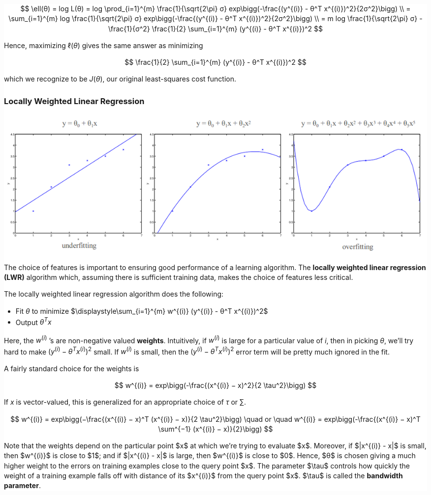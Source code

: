 $$ \ell(θ) = log L(θ) = log \prod_{i=1}^{m} \frac{1}{\sqrt{2\pi} σ} exp\bigg(-\frac{(y^{(i)} - θ^T x^{(i)})^2}{2σ^2}\bigg) \\ = \sum_{i=1}^{m} log \frac{1}{\sqrt{2\pi} σ} exp\bigg(-\frac{(y^{(i)} - θ^T x^{(i)})^2}{2σ^2}\bigg) \\ = m log \frac{1}{\sqrt{2\pi} σ} - \frac{1}{σ^2} \frac{1}{2} \sum_{i=1}^{m} (y^{(i)} - θ^T x^{(i)})^2 $$

Hence, maximizing $\ell(θ)$ gives the same answer as minimizing

$$ \frac{1}{2} \sum_{i=1}^{m} (y^{(i)} - θ^T x^{(i)})^2 $$

which we recognize to be $J(θ)$, our original least-squares cost function.

### Locally Weighted Linear Regression

![LWR](/images/machine-learning/LWR.png)

The choice of features is important to ensuring good performance of a learning algorithm. The **locally weighted linear regression (LWR)** algorithm which, assuming there is sufficient training data, makes the choice of features less critical.

The locally weighted linear regression algorithm does the following:

* Fit $θ$ to minimize $\displaystyle\sum_{i=1}^{m} w^{(i)} (y^{(i)} - θ^T x^{(i)})^2$
* Output $θ^T x$

Here, the $w^{(i)}$ ’s are non-negative valued **weights**. Intuitively, if $w^{(i)}$ is large for a particular value of $i$, then in picking $θ$, we’ll try hard to make $(y^{(i)} − θ^T x^{(i)})^2$ small. If $w^{(i)}$ is small, then the $(y^{(i)} − θ^T x^{(i)})^2$ error term will be pretty much ignored in the fit.

A fairly standard choice for the weights is

$$ w^{(i)} = exp\bigg(-\frac{(x^{(i)} − x)^2}{2 \tau^2}\bigg) $$

If $x$ is vector-valued, this is generalized for an appropriate choice of $\tau$ or $\sum$.

$$ w^{(i)} = exp\bigg(−\frac{(x^{(i)} − x)^T (x^{(i)} − x)}{2 \tau^2}\bigg) \quad or \quad w^{(i)} = exp\bigg(-\frac{(x^{(i)} − x)^T \sum^{−1} (x^{(i)} − x)}{2}\bigg) $$

<div>
Note that the weights depend on the particular point $x$ at which we’re trying to evaluate $x$. Moreover, if $|x^{(i)} - x|$ is small, then $w^{(i)}$ is close to $1$; and if $|x^{(i)} - x|$ is large, then $w^{(i)}$ is close to $0$. Hence, $θ$ is chosen giving a much higher weight to the errors on training examples close to the query point $x$. The parameter $\tau$ controls how quickly the weight of a training example falls off with distance of its $x^{(i)}$ from the query point $x$. $\tau$ is called the <b>bandwidth parameter</b>.
</div>
